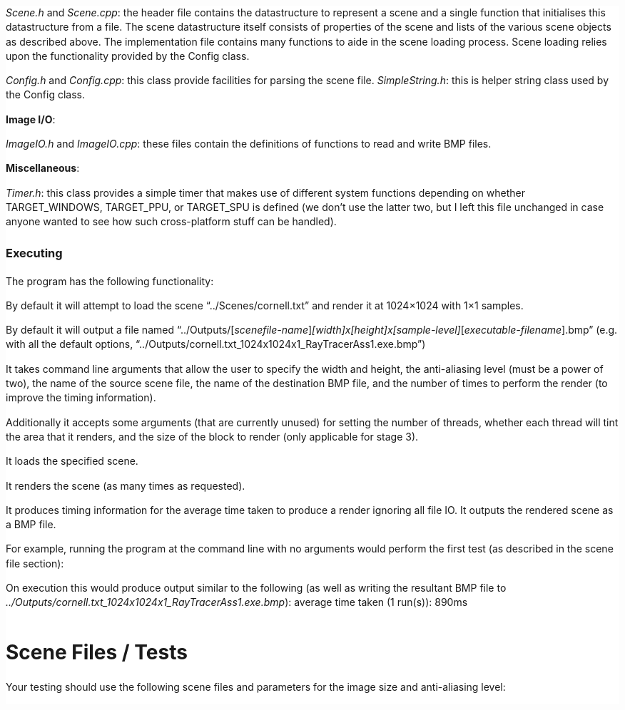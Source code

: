 <em>Scene.h</em> and <em>Scene.cpp</em>: the header file contains the datastructure to represent a scene and a single function that initialises this datastructure from a file. The scene datastructure itself consists of properties of the scene and lists of the various scene objects as described above. The implementation file contains many functions to aide in the scene loading process. Scene loading relies upon the functionality provided by the Config class.

<em>Config.h</em> and <em>Config.cpp</em>: this class provide facilities for parsing the scene file. <em>SimpleString.h</em>: this is helper string class used by the Config class.

<strong>Image I/O</strong>:

<em>ImageIO.h</em> and <em>ImageIO.cpp</em>: these files contain the definitions of functions to read and write BMP files.

<strong>Miscellaneous</strong>:

<em>Timer.h</em>: this class provides a simple timer that makes use of different system functions depending on whether TARGET_WINDOWS, TARGET_PPU, or TARGET_SPU is defined (we don’t use the latter two, but I left this file unchanged in case anyone wanted to see how such cross-platform stuff can be handled).

<h3>Executing</h3>

The program has the following functionality:

By default it will attempt to load the scene “../Scenes/cornell.txt” and render it at 1024×1024 with 1×1 samples.

By default it will output a file named “../Outputs/[<em>scenefile-name</em>]_[<em>width</em>]x[<em>height</em>]x[<em>sample-level</em>]_[<em>executable-filename</em>].bmp” (e.g. with all the default options, “../Outputs/cornell.txt_1024x1024x1_RayTracerAss1.exe.bmp”)

It takes command line arguments that allow the user to specify the width and height, the anti-aliasing level (must be a power of two), the name of the source scene file, the name of the destination BMP file, and the number of times to perform the render (to improve the timing information).

Additionally it accepts some arguments (that are currently unused) for setting the number of threads, whether each thread will tint the area that it renders, and the size of the block to render (only applicable for stage 3).

It loads the specified scene.

It renders the scene (as many times as requested).

It produces timing information for the average time taken to produce a render ignoring all file IO. It outputs the rendered scene as a BMP file.

For example, running the program at the command line with no arguments would perform the first test (as described in the scene file section):

On execution this would produce output similar to the following (as well as writing the resultant BMP file to <em>../Outputs/cornell.txt_1024x1024x1_RayTracerAss1.exe.bmp</em>):     average time taken (1 run(s)): 890ms

<h1>Scene Files / Tests</h1>

Your testing should use the following scene files and parameters for the image size and anti-aliasing level:

<table width="689">
